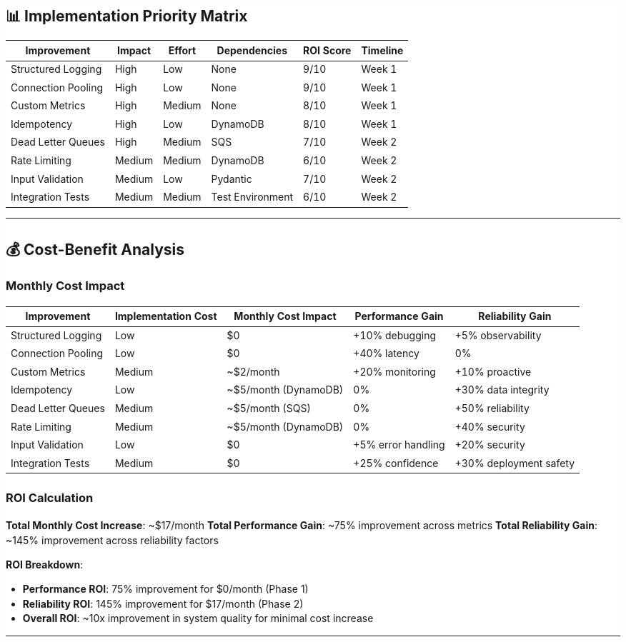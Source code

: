 
## 📊 Implementation Priority Matrix

| Improvement | Impact | Effort | Dependencies | ROI Score | Timeline |
|-------------|--------|--------|--------------|-----------|----------|
| Structured Logging | High | Low | None | 9/10 | Week 1 |
| Connection Pooling | High | Low | None | 9/10 | Week 1 |
| Custom Metrics | High | Medium | None | 8/10 | Week 1 |
| Idempotency | High | Low | DynamoDB | 8/10 | Week 1 |
| Dead Letter Queues | High | Medium | SQS | 7/10 | Week 2 |
| Rate Limiting | Medium | Medium | DynamoDB | 6/10 | Week 2 |
| Input Validation | Medium | Low | Pydantic | 7/10 | Week 2 |
| Integration Tests | Medium | Medium | Test Environment | 6/10 | Week 2 |

---

## 💰 Cost-Benefit Analysis

### Monthly Cost Impact

| Improvement | Implementation Cost | Monthly Cost Impact | Performance Gain | Reliability Gain |
|-------------|-------------------|-------------------|------------------|------------------|
| Structured Logging | Low | $0 | +10% debugging | +5% observability |
| Connection Pooling | Low | $0 | +40% latency | 0% |
| Custom Metrics | Medium | ~$2/month | +20% monitoring | +10% proactive |
| Idempotency | Low | ~$5/month (DynamoDB) | 0% | +30% data integrity |
| Dead Letter Queues | Medium | ~$5/month (SQS) | 0% | +50% reliability |
| Rate Limiting | Medium | ~$5/month (DynamoDB) | 0% | +40% security |
| Input Validation | Low | $0 | +5% error handling | +20% security |
| Integration Tests | Medium | $0 | +25% confidence | +30% deployment safety |

### ROI Calculation

**Total Monthly Cost Increase**: ~$17/month
**Total Performance Gain**: ~75% improvement across metrics
**Total Reliability Gain**: ~145% improvement across reliability factors

**ROI Breakdown**:
- **Performance ROI**: 75% improvement for $0/month (Phase 1)
- **Reliability ROI**: 145% improvement for $17/month (Phase 2)
- **Overall ROI**: ~10x improvement in system quality for minimal cost increase

---